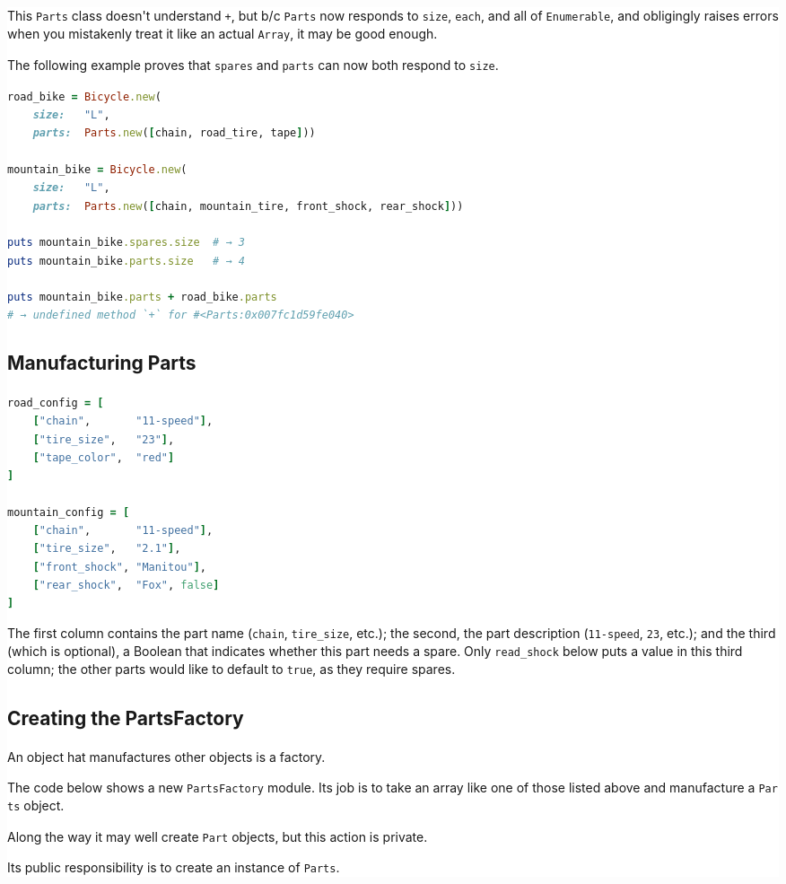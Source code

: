 This `Parts` class doesn't understand `+`, but b/c `Parts` now responds to `size`, `each`, and all of `Enumerable`, and obligingly raises errors when you mistakenly treat it like an actual `Array`, it may be good enough.

The following example proves that `spares` and `parts` can now both respond to `size`.

```rb
road_bike = Bicycle.new(
    size:   "L",
    parts:  Parts.new([chain, road_tire, tape]))

mountain_bike = Bicycle.new(
    size:   "L",
    parts:  Parts.new([chain, mountain_tire, front_shock, rear_shock]))

puts mountain_bike.spares.size  # → 3
puts mountain_bike.parts.size   # → 4

puts mountain_bike.parts + road_bike.parts
# → undefined method `+` for #<Parts:0x007fc1d59fe040>
```

## Manufacturing Parts

```rb
road_config = [
    ["chain",       "11-speed"],
    ["tire_size",   "23"],
    ["tape_color",  "red"]
]

mountain_config = [
    ["chain",       "11-speed"],
    ["tire_size",   "2.1"],
    ["front_shock", "Manitou"],
    ["rear_shock",  "Fox", false]
]
```

The first column contains the part name (`chain`, `tire_size`, etc.); the second, the part description (`11-speed`, `23`, etc.); and the third (which is optional), a Boolean that indicates whether this part needs a spare. Only `read_shock` below puts a value in this third column; the other parts would like to default to `true`, as they require spares.

## Creating the PartsFactory

An object hat manufactures other objects is a factory.

The code below shows a new `PartsFactory` module. Its job is to take an array like one of those listed above and manufacture a `Parts` object.

Along the way it may well create `Part` objects, but this action is private.

Its public responsibility is to create an instance of `Parts`.
